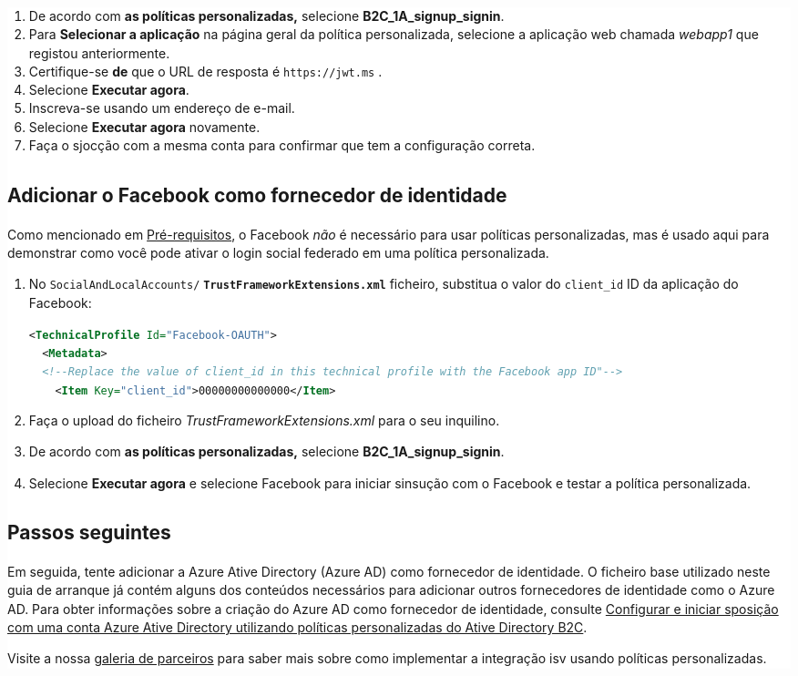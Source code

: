 1. De acordo com **as políticas personalizadas,** selecione **B2C_1A_signup_signin**.
1. Para **Selecionar a aplicação** na página geral da política personalizada, selecione a aplicação web chamada *webapp1* que registou anteriormente.
1. Certifique-se **de** que o URL de resposta é `https://jwt.ms` .
1. Selecione **Executar agora**.
1. Inscreva-se usando um endereço de e-mail.
1. Selecione **Executar agora** novamente.
1. Faça o sjocção com a mesma conta para confirmar que tem a configuração correta.

## <a name="add-facebook-as-an-identity-provider"></a>Adicionar o Facebook como fornecedor de identidade

Como mencionado em [Pré-requisitos](#prerequisites), o Facebook *não* é necessário para usar políticas personalizadas, mas é usado aqui para demonstrar como você pode ativar o login social federado em uma política personalizada.

1. No `SocialAndLocalAccounts/` **`TrustFrameworkExtensions.xml`** ficheiro, substitua o valor do `client_id` ID da aplicação do Facebook:

   ```xml
   <TechnicalProfile Id="Facebook-OAUTH">
     <Metadata>
     <!--Replace the value of client_id in this technical profile with the Facebook app ID"-->
       <Item Key="client_id">00000000000000</Item>
   ```

1. Faça o upload do ficheiro *TrustFrameworkExtensions.xml* para o seu inquilino.
1. De acordo com **as políticas personalizadas,** selecione **B2C_1A_signup_signin**.
1. Selecione **Executar agora** e selecione Facebook para iniciar sinsução com o Facebook e testar a política personalizada.

## <a name="next-steps"></a>Passos seguintes

Em seguida, tente adicionar a Azure Ative Directory (Azure AD) como fornecedor de identidade. O ficheiro base utilizado neste guia de arranque já contém alguns dos conteúdos necessários para adicionar outros fornecedores de identidade como o Azure AD. Para obter informações sobre a criação do Azure AD como fornecedor de identidade, consulte [Configurar e iniciar sposição com uma conta Azure Ative Directory utilizando políticas personalizadas do Ative Directory B2C](identity-provider-azure-ad-single-tenant.md). 

Visite a nossa [galeria de parceiros](partner-gallery.md) para saber mais sobre como implementar a integração isv usando políticas personalizadas. 
